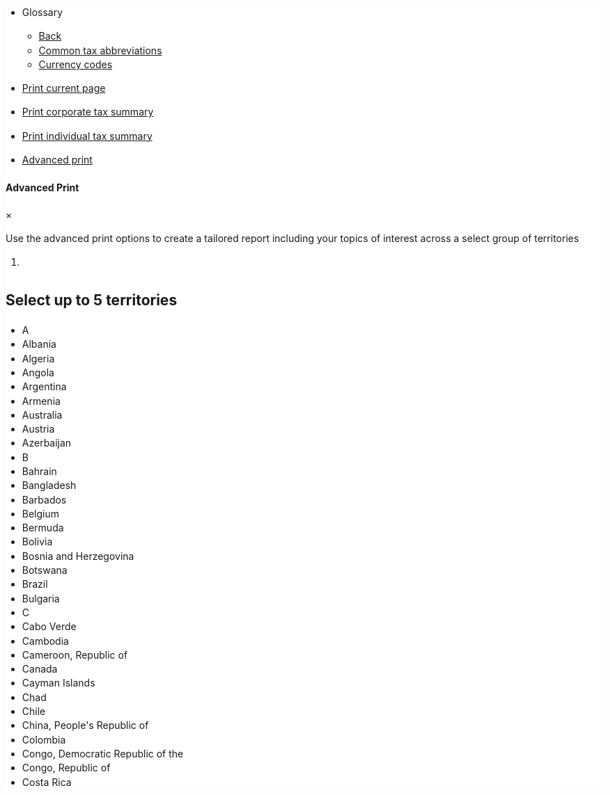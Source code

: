 * Glossary
  + [Back](cabo-verde%3FtopicTypeId=399bcbae-2967-429b-b371-99be91a47b34.html#)
  + [Common tax abbreviations](glossary/common-tax-abbreviations.html)
  + [Currency codes](glossary/currency-codes.html)



* [Print current page](cabo-verde%3FtopicTypeId=399bcbae-2967-429b-b371-99be91a47b34.html#)
* [Print corporate tax summary](cabo-verde%3FtopicTypeId=399bcbae-2967-429b-b371-99be91a47b34.html#)
* [Print individual tax summary](cabo-verde%3FtopicTypeId=399bcbae-2967-429b-b371-99be91a47b34.html#)
* [Advanced print](cabo-verde%3FtopicTypeId=399bcbae-2967-429b-b371-99be91a47b34.html#)






 








#### Advanced Print

×

Use the advanced print options to create a tailored report including your topics of interest across a select group of territories

1.
## Select up to 5 territories


* A
* Albania
* Algeria
* Angola
* Argentina
* Armenia
* Australia
* Austria
* Azerbaijan
* B
* Bahrain
* Bangladesh
* Barbados
* Belgium
* Bermuda
* Bolivia
* Bosnia and Herzegovina
* Botswana
* Brazil
* Bulgaria
* C
* Cabo Verde
* Cambodia
* Cameroon, Republic of
* Canada
* Cayman Islands
* Chad
* Chile
* China, People's Republic of
* Colombia
* Congo, Democratic Republic of the
* Congo, Republic of
* Costa Rica